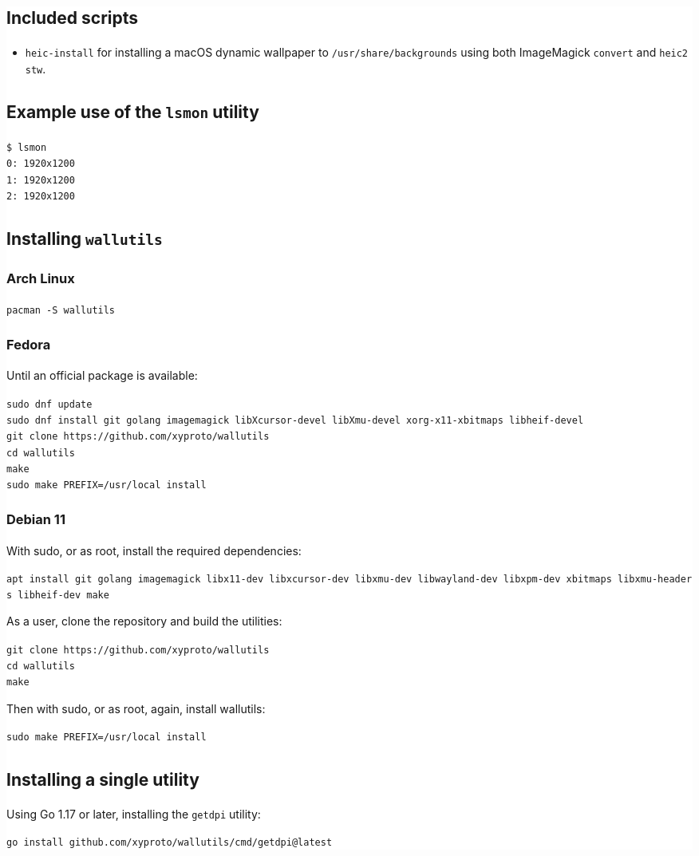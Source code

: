 ## Included scripts

  * `heic-install` for installing a macOS dynamic wallpaper to `/usr/share/backgrounds` using both ImageMagick `convert` and `heic2stw`.

## Example use of the `lsmon` utility

```sh
$ lsmon
0: 1920x1200
1: 1920x1200
2: 1920x1200
```

## Installing `wallutils`

### Arch Linux

    pacman -S wallutils

### Fedora

Until an official package is available:

    sudo dnf update
    sudo dnf install git golang imagemagick libXcursor-devel libXmu-devel xorg-x11-xbitmaps libheif-devel
    git clone https://github.com/xyproto/wallutils
    cd wallutils
    make
    sudo make PREFIX=/usr/local install

### Debian 11

With sudo, or as root, install the required dependencies:

    apt install git golang imagemagick libx11-dev libxcursor-dev libxmu-dev libwayland-dev libxpm-dev xbitmaps libxmu-headers libheif-dev make

As a user, clone the repository and build the utilities:

    git clone https://github.com/xyproto/wallutils
    cd wallutils
    make

Then with sudo, or as root, again, install wallutils:

    sudo make PREFIX=/usr/local install

## Installing a single utility

Using Go 1.17 or later, installing the `getdpi` utility:

    go install github.com/xyproto/wallutils/cmd/getdpi@latest
